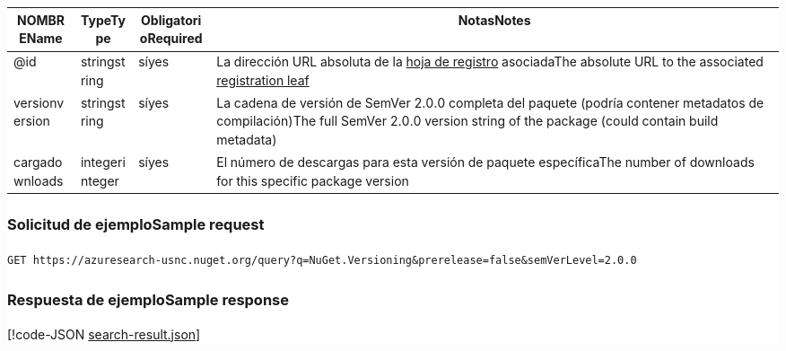 <span data-ttu-id="fbcdb-247">NOMBRE</span><span class="sxs-lookup"><span data-stu-id="fbcdb-247">Name</span></span>      | <span data-ttu-id="fbcdb-248">Type</span><span class="sxs-lookup"><span data-stu-id="fbcdb-248">Type</span></span>    | <span data-ttu-id="fbcdb-249">Obligatorio</span><span class="sxs-lookup"><span data-stu-id="fbcdb-249">Required</span></span> | <span data-ttu-id="fbcdb-250">Notas</span><span class="sxs-lookup"><span data-stu-id="fbcdb-250">Notes</span></span>
--------- | ------- | -------- | -----
@id       | <span data-ttu-id="fbcdb-251">string</span><span class="sxs-lookup"><span data-stu-id="fbcdb-251">string</span></span>  | <span data-ttu-id="fbcdb-252">sí</span><span class="sxs-lookup"><span data-stu-id="fbcdb-252">yes</span></span>      | <span data-ttu-id="fbcdb-253">La dirección URL absoluta de la [hoja de registro](registration-base-url-resource.md#registration-leaf) asociada</span><span class="sxs-lookup"><span data-stu-id="fbcdb-253">The absolute URL to the associated [registration leaf](registration-base-url-resource.md#registration-leaf)</span></span>
<span data-ttu-id="fbcdb-254">version</span><span class="sxs-lookup"><span data-stu-id="fbcdb-254">version</span></span>   | <span data-ttu-id="fbcdb-255">string</span><span class="sxs-lookup"><span data-stu-id="fbcdb-255">string</span></span>  | <span data-ttu-id="fbcdb-256">sí</span><span class="sxs-lookup"><span data-stu-id="fbcdb-256">yes</span></span>      | <span data-ttu-id="fbcdb-257">La cadena de versión de SemVer 2.0.0 completa del paquete (podría contener metadatos de compilación)</span><span class="sxs-lookup"><span data-stu-id="fbcdb-257">The full SemVer 2.0.0 version string of the package (could contain build metadata)</span></span>
<span data-ttu-id="fbcdb-258">carga</span><span class="sxs-lookup"><span data-stu-id="fbcdb-258">downloads</span></span> | <span data-ttu-id="fbcdb-259">integer</span><span class="sxs-lookup"><span data-stu-id="fbcdb-259">integer</span></span> | <span data-ttu-id="fbcdb-260">sí</span><span class="sxs-lookup"><span data-stu-id="fbcdb-260">yes</span></span>      | <span data-ttu-id="fbcdb-261">El número de descargas para esta versión de paquete específica</span><span class="sxs-lookup"><span data-stu-id="fbcdb-261">The number of downloads for this specific package version</span></span>

### <a name="sample-request"></a><span data-ttu-id="fbcdb-262">Solicitud de ejemplo</span><span class="sxs-lookup"><span data-stu-id="fbcdb-262">Sample request</span></span>

    GET https://azuresearch-usnc.nuget.org/query?q=NuGet.Versioning&prerelease=false&semVerLevel=2.0.0

### <a name="sample-response"></a><span data-ttu-id="fbcdb-263">Respuesta de ejemplo</span><span class="sxs-lookup"><span data-stu-id="fbcdb-263">Sample response</span></span>

[!code-JSON [search-result.json](./_data/search-result.json)]
